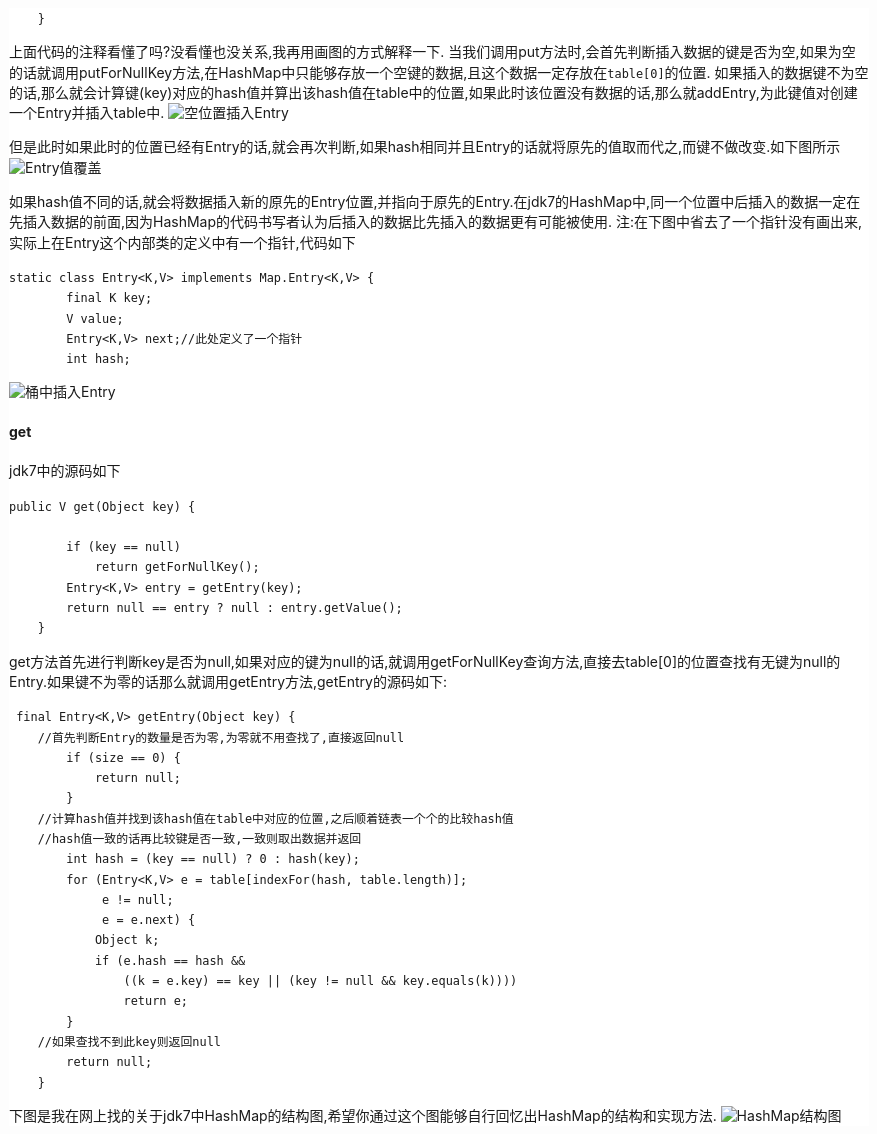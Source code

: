 ```
    }
```
上面代码的注释看懂了吗?没看懂也没关系,我再用画图的方式解释一下.
当我们调用put方法时,会首先判断插入数据的键是否为空,如果为空的话就调用putForNullKey方法,在HashMap中只能够存放一个空键的数据,且这个数据一定存放在`table[0]`的位置.
如果插入的数据键不为空的话,那么就会计算键(key)对应的hash值并算出该hash值在table中的位置,如果此时该位置没有数据的话,那么就addEntry,为此键值对创建一个Entry并插入table中.
![空位置插入Entry](http://qiniuyun.indispensable.cn//file/2018/07/4fcc3775fdcc4e9a8013ab8443a3d335_image.png) 



但是此时如果此时的位置已经有Entry的话,就会再次判断,如果hash相同并且Entry的话就将原先的值取而代之,而键不做改变.如下图所示
![Entry值覆盖](http://qiniuyun.indispensable.cn//file/2018/07/92a82472d58b464da3b3e59ecda189ea_image.png) 

如果hash值不同的话,就会将数据插入新的原先的Entry位置,并指向于原先的Entry.在jdk7的HashMap中,同一个位置中后插入的数据一定在先插入数据的前面,因为HashMap的代码书写者认为后插入的数据比先插入的数据更有可能被使用.
注:在下图中省去了一个指针没有画出来,实际上在Entry这个内部类的定义中有一个指针,代码如下
```
static class Entry<K,V> implements Map.Entry<K,V> {
        final K key;
        V value;
        Entry<K,V> next;//此处定义了一个指针
        int hash;
```
![桶中插入Entry](http://qiniuyun.indispensable.cn//file/2018/07/38c7b696d64f4fad9d7d8fe0b7a9d669_image.png) 

#### get

jdk7中的源码如下
```   
public V get(Object key) {
	
        if (key == null)
            return getForNullKey();
        Entry<K,V> entry = getEntry(key);
        return null == entry ? null : entry.getValue();
    }

```
get方法首先进行判断key是否为null,如果对应的键为null的话,就调用getForNullKey查询方法,直接去table[0]的位置查找有无键为null的Entry.如果键不为零的话那么就调用getEntry方法,getEntry的源码如下:
```
 final Entry<K,V> getEntry(Object key) {
	//首先判断Entry的数量是否为零,为零就不用查找了,直接返回null
        if (size == 0) {
            return null;
        }
	//计算hash值并找到该hash值在table中对应的位置,之后顺着链表一个个的比较hash值
	//hash值一致的话再比较键是否一致,一致则取出数据并返回
        int hash = (key == null) ? 0 : hash(key);
        for (Entry<K,V> e = table[indexFor(hash, table.length)];
             e != null;
             e = e.next) {
            Object k;
            if (e.hash == hash &&
                ((k = e.key) == key || (key != null && key.equals(k))))
                return e;
        }
	//如果查找不到此key则返回null
        return null;
    }

```
下图是我在网上找的关于jdk7中HashMap的结构图,希望你通过这个图能够自行回忆出HashMap的结构和实现方法.
![HashMap结构图](http://qiniuyun.indispensable.cn//file/2018/07/003891b6ac1342ffb011d5105e34a4df__20180727153800.jpg) 
